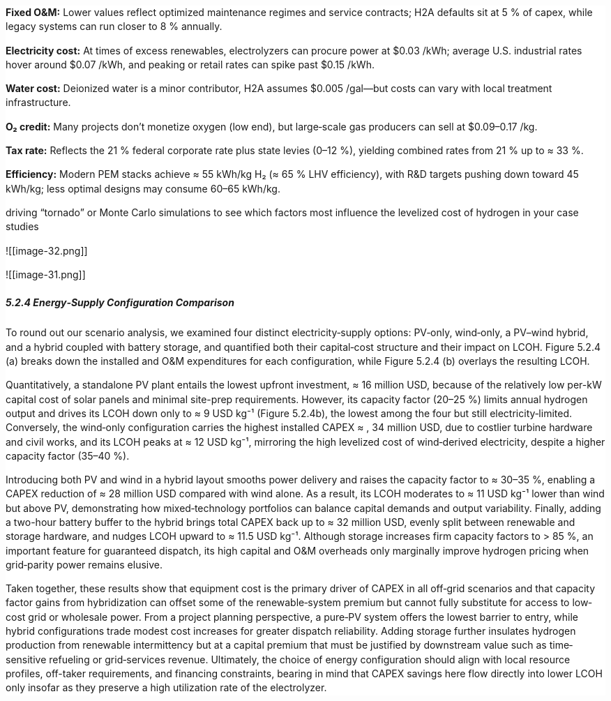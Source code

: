 **Fixed O&M:** Lower values reflect optimized maintenance regimes and service contracts; H2A defaults sit at 5 % of capex, while legacy systems can run closer to 8 % annually.

**Electricity cost:** At times of excess renewables, electrolyzers can procure power at $0.03 /kWh; average U.S. industrial rates hover around $0.07 /kWh, and peaking or retail rates can spike past $0.15 /kWh.

**Water cost:** Deionized water is a minor contributor, H2A assumes $0.005 /gal—but costs can vary with local treatment infrastructure.

**O₂ credit:** Many projects don’t monetize oxygen (low end), but large‐scale gas producers can sell at $0.09–0.17 /kg.

**Tax rate:** Reflects the 21 % federal corporate rate plus state levies (0–12 %), yielding combined rates from 21 % up to ≈ 33 %.

**Efficiency:** Modern PEM stacks achieve ≈ 55 kWh/kg H₂ (≈ 65 % LHV efficiency), with R&D targets pushing down toward 45 kWh/kg; less optimal designs may consume 60–65 kWh/kg.


driving “tornado” or Monte Carlo simulations 
to see which factors most influence the levelized cost of hydrogen in your case studies




![[image-32.png]]



![[image-31.png]]


##### 5.2.4 Energy‐Supply Configuration Comparison

To round out our scenario analysis, we examined four distinct electricity‐supply options: PV‐only, wind‐only, a PV–wind hybrid, and a hybrid coupled with battery storage, and quantified both their capital‐cost structure and their impact on LCOH. Figure 5.2.4 (a) breaks down the installed and O&M expenditures for each configuration, while Figure 5.2.4 (b) overlays the resulting LCOH.

Quantitatively, a standalone PV plant entails the lowest upfront investment, ≈ 16 million USD, because of the relatively low per-kW capital cost of solar panels and minimal site-prep requirements. However, its capacity factor (20–25 %) limits annual hydrogen output and drives its LCOH down only to ≈ 9 USD kg⁻¹ (Figure 5.2.4b), the lowest among the four but still electricity‐limited. Conversely, the wind‐only configuration carries the highest installed CAPEX ≈ , 34 million USD, due to costlier turbine hardware and civil works, and its LCOH peaks at ≈ 12 USD kg⁻¹, mirroring the high levelized cost of wind‐derived electricity, despite a higher capacity factor (35–40 %).

Introducing both PV and wind in a hybrid layout smooths power delivery and raises the capacity factor to ≈ 30–35 %, enabling a CAPEX reduction of ≈ 28 million USD compared with wind alone. As a result, its LCOH moderates to ≈ 11 USD kg⁻¹ lower than wind but above PV, demonstrating how mixed‐technology portfolios can balance capital demands and output variability. Finally, adding a two-hour battery buffer to the hybrid brings total CAPEX back up to ≈ 32 million USD, evenly split between renewable and storage hardware, and nudges LCOH upward to ≈ 11.5 USD kg⁻¹. Although storage increases firm capacity factors to > 85 %, an important feature for guaranteed dispatch, its high capital and O&M overheads only marginally improve hydrogen pricing when grid‐parity power remains elusive.

Taken together, these results show that equipment cost is the primary driver of CAPEX in all off‐grid scenarios and that capacity factor gains from hybridization can offset some of the renewable‐system premium but cannot fully substitute for access to low‐cost grid or wholesale power. From a project planning perspective, a pure‐PV system offers the lowest barrier to entry, while hybrid configurations trade modest cost increases for greater dispatch reliability. Adding storage further insulates hydrogen production from renewable intermittency but at a capital premium that must be justified by downstream value such as time‐sensitive refueling or grid‐services revenue. Ultimately, the choice of energy configuration should align with local resource profiles, off-taker requirements, and financing constraints, bearing in mind that CAPEX savings here flow directly into lower LCOH only insofar as they preserve a high utilization rate of the electrolyzer.
